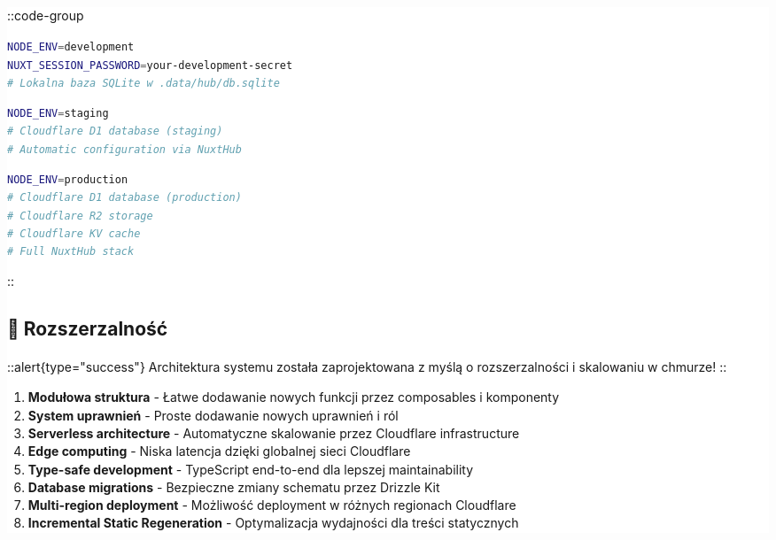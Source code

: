 ::code-group
```bash [.env.development]
NODE_ENV=development
NUXT_SESSION_PASSWORD=your-development-secret
# Lokalna baza SQLite w .data/hub/db.sqlite
```

```bash [.env.staging]
NODE_ENV=staging
# Cloudflare D1 database (staging)
# Automatic configuration via NuxtHub
```

```bash [.env.production]
NODE_ENV=production
# Cloudflare D1 database (production) 
# Cloudflare R2 storage
# Cloudflare KV cache
# Full NuxtHub stack
```
::

## 🔧 Rozszerzalność

::alert{type="success"}
Architektura systemu została zaprojektowana z myślą o rozszerzalności i skalowaniu w chmurze!
::

1. **Modułowa struktura** - Łatwe dodawanie nowych funkcji przez composables i komponenty
2. **System uprawnień** - Proste dodawanie nowych uprawnień i ról
3. **Serverless architecture** - Automatyczne skalowanie przez Cloudflare infrastructure
4. **Edge computing** - Niska latencja dzięki globalnej sieci Cloudflare
5. **Type-safe development** - TypeScript end-to-end dla lepszej maintainability
6. **Database migrations** - Bezpieczne zmiany schematu przez Drizzle Kit
7. **Multi-region deployment** - Możliwość deployment w różnych regionach Cloudflare
8. **Incremental Static Regeneration** - Optymalizacja wydajności dla treści statycznych